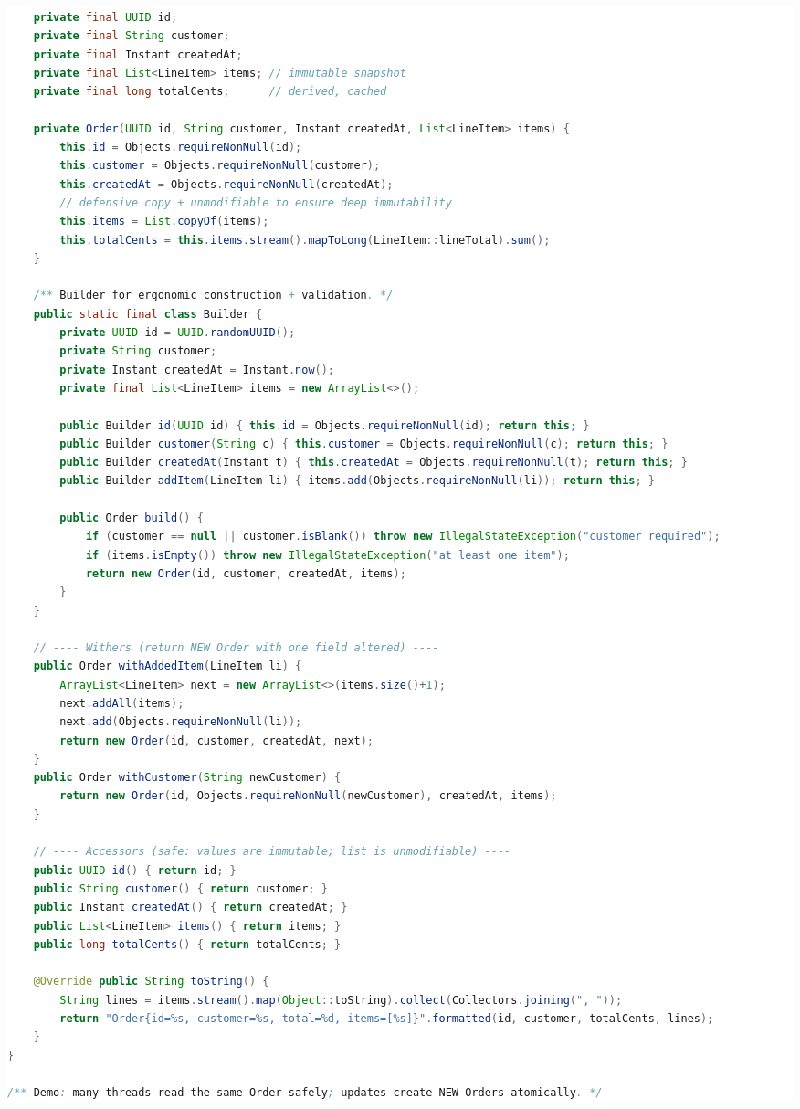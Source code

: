 ```java
    private final UUID id;
    private final String customer;
    private final Instant createdAt;
    private final List<LineItem> items; // immutable snapshot
    private final long totalCents;      // derived, cached

    private Order(UUID id, String customer, Instant createdAt, List<LineItem> items) {
        this.id = Objects.requireNonNull(id);
        this.customer = Objects.requireNonNull(customer);
        this.createdAt = Objects.requireNonNull(createdAt);
        // defensive copy + unmodifiable to ensure deep immutability
        this.items = List.copyOf(items);
        this.totalCents = this.items.stream().mapToLong(LineItem::lineTotal).sum();
    }

    /** Builder for ergonomic construction + validation. */
    public static final class Builder {
        private UUID id = UUID.randomUUID();
        private String customer;
        private Instant createdAt = Instant.now();
        private final List<LineItem> items = new ArrayList<>();

        public Builder id(UUID id) { this.id = Objects.requireNonNull(id); return this; }
        public Builder customer(String c) { this.customer = Objects.requireNonNull(c); return this; }
        public Builder createdAt(Instant t) { this.createdAt = Objects.requireNonNull(t); return this; }
        public Builder addItem(LineItem li) { items.add(Objects.requireNonNull(li)); return this; }

        public Order build() {
            if (customer == null || customer.isBlank()) throw new IllegalStateException("customer required");
            if (items.isEmpty()) throw new IllegalStateException("at least one item");
            return new Order(id, customer, createdAt, items);
        }
    }

    // ---- Withers (return NEW Order with one field altered) ----
    public Order withAddedItem(LineItem li) {
        ArrayList<LineItem> next = new ArrayList<>(items.size()+1);
        next.addAll(items);
        next.add(Objects.requireNonNull(li));
        return new Order(id, customer, createdAt, next);
    }
    public Order withCustomer(String newCustomer) {
        return new Order(id, Objects.requireNonNull(newCustomer), createdAt, items);
    }

    // ---- Accessors (safe: values are immutable; list is unmodifiable) ----
    public UUID id() { return id; }
    public String customer() { return customer; }
    public Instant createdAt() { return createdAt; }
    public List<LineItem> items() { return items; }
    public long totalCents() { return totalCents; }

    @Override public String toString() {
        String lines = items.stream().map(Object::toString).collect(Collectors.joining(", "));
        return "Order{id=%s, customer=%s, total=%d, items=[%s]}".formatted(id, customer, totalCents, lines);
    }
}

/** Demo: many threads read the same Order safely; updates create NEW Orders atomically. */
```